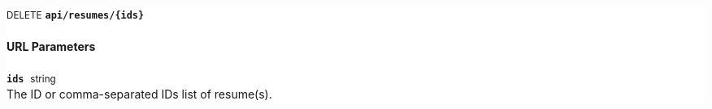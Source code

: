 <p>
<small class="badge badge-red">DELETE</small>
 <b><code>api/resumes/{ids}</code></b>
</p>
<p>
<label id="auth-DELETEapi-resumes--ids-" hidden>Authorization header: <b><code>Bearer </code></b><input type="text" name="Authorization" data-prefix="Bearer " data-endpoint="DELETEapi-resumes--ids-" data-component="header"></label>
</p>
<h4 class="fancy-heading-panel"><b>URL Parameters</b></h4>
<p>
<b><code>ids</code></b>&nbsp;&nbsp;<small>string</small>  &nbsp;
<input type="text" name="ids" data-endpoint="DELETEapi-resumes--ids-" data-component="url" required  hidden>
<br>
The ID or comma-separated IDs list of resume(s).
</p>
</form>



